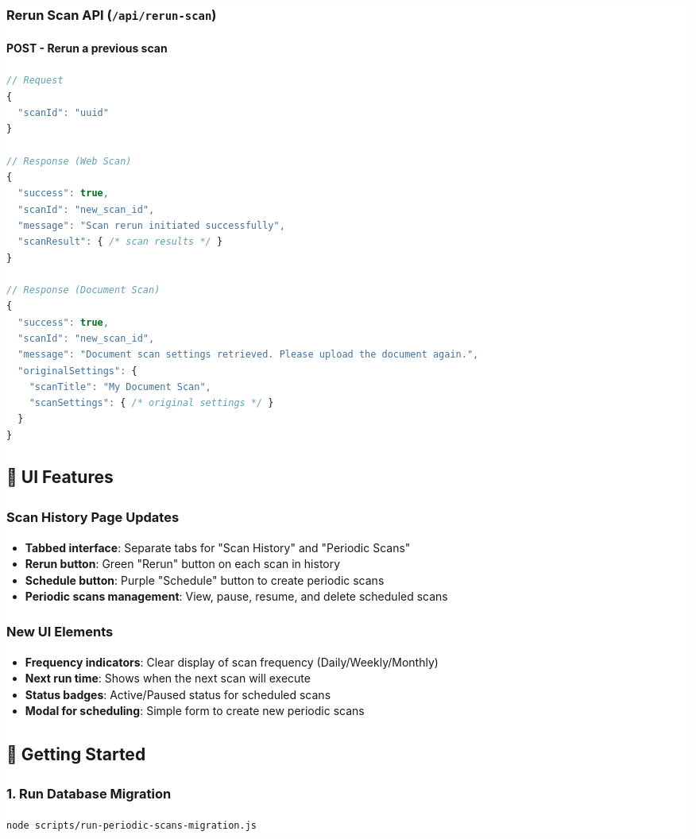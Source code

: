### Rerun Scan API (`/api/rerun-scan`)

#### POST - Rerun a previous scan
```javascript
// Request
{
  "scanId": "uuid"
}

// Response (Web Scan)
{
  "success": true,
  "scanId": "new_scan_id",
  "message": "Scan rerun initiated successfully",
  "scanResult": { /* scan results */ }
}

// Response (Document Scan)
{
  "success": true,
  "scanId": "new_scan_id",
  "message": "Document scan settings retrieved. Please upload the document again.",
  "originalSettings": {
    "scanTitle": "My Document Scan",
    "scanSettings": { /* original settings */ }
  }
}
```

## 🎨 UI Features

### Scan History Page Updates
- **Tabbed interface**: Separate tabs for "Scan History" and "Periodic Scans"
- **Rerun button**: Green "Rerun" button on each scan in history
- **Schedule button**: Purple "Schedule" button to create periodic scans
- **Periodic scans management**: View, pause, resume, and delete scheduled scans

### New UI Elements
- **Frequency indicators**: Clear display of scan frequency (Daily/Weekly/Monthly)
- **Next run time**: Shows when the next scan will execute
- **Status badges**: Active/Paused status for scheduled scans
- **Modal for scheduling**: Simple form to create new periodic scans

## 🚀 Getting Started

### 1. Run Database Migration
```bash
node scripts/run-periodic-scans-migration.js
```
